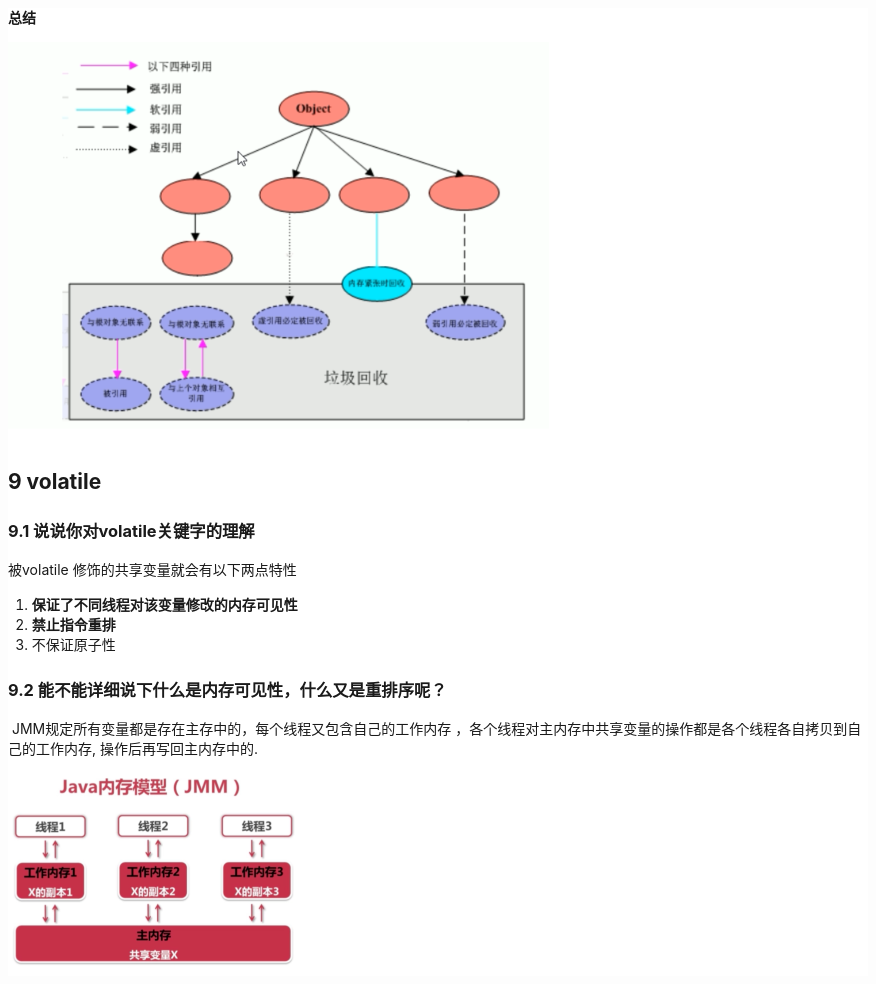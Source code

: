 **总结**

<img src="\img\reference.png" style="zoom:100%;" />



## 9 volatile

### 9.1 说说你对volatile关键字的理解

被volatile 修饰的共享变量就会有以下两点特性

1. **保证了不同线程对该变量修改的内存可见性**
2. **禁止指令重排**
3. 不保证原子性



### 9.2 能不能详细说下什么是内存可见性，什么又是重排序呢？

​	 JMM规定所有变量都是存在主存中的，每个线程又包含自己的工作内存 ，各个线程对主内存中共享变量的操作都是各个线程各自拷贝到自己的工作内存, 操作后再写回主内存中的.

<img src=".\img\jmm_01.png" style="zoom:50%;" />
